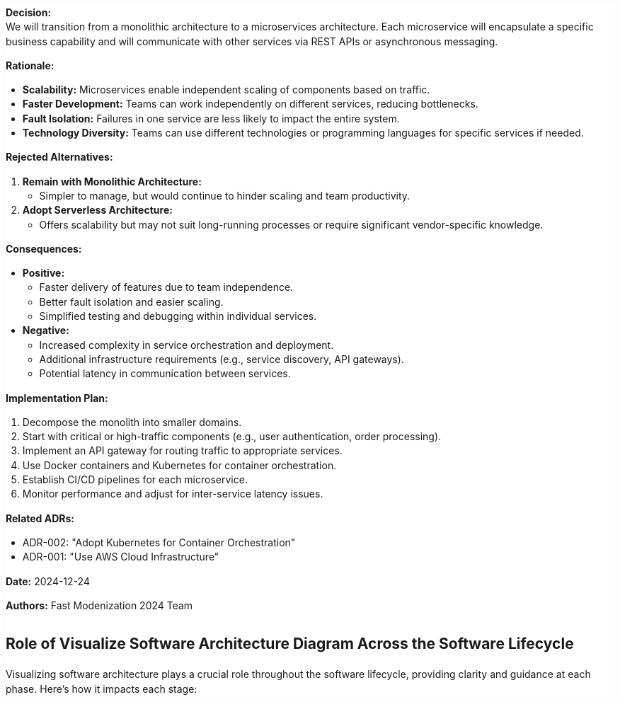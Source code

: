 **Decision:**  
We will transition from a monolithic architecture to a microservices architecture. Each microservice will encapsulate a specific business capability and will communicate with other services via REST APIs or asynchronous messaging.

**Rationale:**

*   **Scalability:** Microservices enable independent scaling of components based on traffic.
*   **Faster Development:** Teams can work independently on different services, reducing bottlenecks.
*   **Fault Isolation:** Failures in one service are less likely to impact the entire system.
*   **Technology Diversity:** Teams can use different technologies or programming languages for specific services if needed.

**Rejected Alternatives:**

1.  **Remain with Monolithic Architecture:**
    *   Simpler to manage, but would continue to hinder scaling and team productivity.
2.  **Adopt Serverless Architecture:**
    *   Offers scalability but may not suit long-running processes or require significant vendor-specific knowledge.

**Consequences:**

*   **Positive:**
    *   Faster delivery of features due to team independence.
    *   Better fault isolation and easier scaling.
    *   Simplified testing and debugging within individual services.
*   **Negative:**
    *   Increased complexity in service orchestration and deployment.
    *   Additional infrastructure requirements (e.g., service discovery, API gateways).
    *   Potential latency in communication between services.

**Implementation Plan:**

1.  Decompose the monolith into smaller domains.
2.  Start with critical or high-traffic components (e.g., user authentication, order processing).
3.  Implement an API gateway for routing traffic to appropriate services.
4.  Use Docker containers and Kubernetes for container orchestration.
5.  Establish CI/CD pipelines for each microservice.
6.  Monitor performance and adjust for inter-service latency issues.

**Related ADRs:**

*   ADR-002: "Adopt Kubernetes for Container Orchestration"
*   ADR-001: "Use AWS Cloud Infrastructure"

**Date:** 2024-12-24

**Authors:** Fast Modenization 2024 Team

## Role of Visualize Software Architecture Diagram Across the Software Lifecycle

Visualizing software architecture plays a crucial role throughout the software lifecycle, providing clarity and guidance at each phase. Here’s how it impacts each stage:
